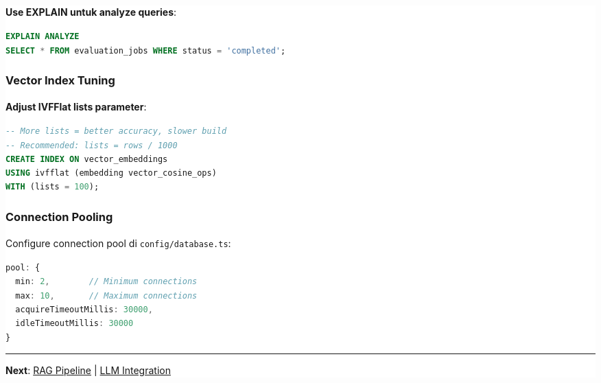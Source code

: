 **Use EXPLAIN untuk analyze queries**:
```sql
EXPLAIN ANALYZE
SELECT * FROM evaluation_jobs WHERE status = 'completed';
```

### Vector Index Tuning

**Adjust IVFFlat lists parameter**:
```sql
-- More lists = better accuracy, slower build
-- Recommended: lists = rows / 1000
CREATE INDEX ON vector_embeddings 
USING ivfflat (embedding vector_cosine_ops) 
WITH (lists = 100);
```

### Connection Pooling

Configure connection pool di `config/database.ts`:
```typescript
pool: {
  min: 2,        // Minimum connections
  max: 10,       // Maximum connections
  acquireTimeoutMillis: 30000,
  idleTimeoutMillis: 30000
}
```

---

**Next**: [RAG Pipeline](./rag-pipeline.md) | [LLM Integration](./llm-integration.md)

